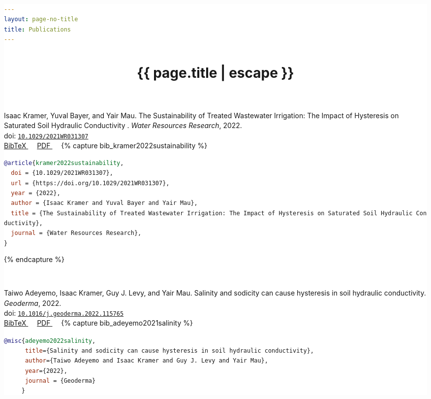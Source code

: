 ```yaml
---
layout: page-no-title
title: Publications
---
```


<header class="post-header">
    <h1 class="post-title" style="text-align:center"><i class="fas fa-file-alt fa-fw fa-lg svv"></i>{{ page.title | escape }}</h1>
</header>


<i class="far fa-file fa-fw fa-lg svv"></i>
 Isaac Kramer, Yuval Bayer, and Yair Mau. The Sustainability of Treated Wastewater Irrigation: The Impact of Hysteresis on Saturated Soil Hydraulic Conductivity . *Water Resources Research*, 2022.  
doi: [`10.1029/2021WR031307`](https://doi.org/10.1029/2021WR031307)  
<a href="javascript:void(0);"
   onClick="toggle_icon_show_content('bib_kramer2022sustainability',
                                     'bib_kramer2022sustainability_icon')">
   BibTeX <i class="fas fa-plus-square"
             id='bib_kramer2022sustainability_icon'></i>
</a>&emsp;
<a href="/archive/papers/kramer-2022-The Sustainability of Treated Wastewater Irrigation: The Impact of Hysteresis on Saturated Soil Hydraulic Conductivity.pdf" target="_blank">PDF <i class="fas fa-file-pdf" aria-hidden="true"></i></a>&emsp;
{% capture bib_kramer2022sustainability %}
```bib
@article{kramer2022sustainability,
  doi = {10.1029/2021WR031307},
  url = {https://doi.org/10.1029/2021WR031307},
  year = {2022},
  author = {Isaac Kramer and Yuval Bayer and Yair Mau},
  title = {The Sustainability of Treated Wastewater Irrigation: The Impact of Hysteresis on Saturated Soil Hydraulic Conductivity},
  journal = {Water Resources Research},
}
```
{% endcapture %}
<div id="bib_kramer2022sustainability" style="display:none; font-family:monospace;">
{{ bib_kramer2022sustainability | markdownify }}
</div>

<br>

<i class="far fa-file fa-fw fa-lg svv"></i>
 Taiwo Adeyemo, Isaac Kramer, Guy J. Levy, and Yair Mau. Salinity and sodicity can cause hysteresis in soil hydraulic conductivity. *Geoderma*, 2022.  
doi: [`10.1016/j.geoderma.2022.115765`](https://doi.org/10.1016/j.geoderma.2022.115765)   
<a href="javascript:void(0);"
   onClick="toggle_icon_show_content('bib_adeyemo2022salinity',
                                     'bib_adeyemo2022salinity_icon')">
   BibTeX <i class="fas fa-plus-square"
             id='bib_adeyemo2022salinity_icon'></i>
</a>&emsp;
<a href="../archive/papers/adeyemo-2022-Salinity and sodicity can cause hysteresis in soil hydraulic conductivity.pdf" target="_blank">PDF <i class="fas fa-file-pdf" aria-hidden="true"></i></a>&emsp;
{% capture bib_adeyemo2021salinity %}
```bib
@misc{adeyemo2022salinity,
      title={Salinity and sodicity can cause hysteresis in soil hydraulic conductivity},
      author={Taiwo Adeyemo and Isaac Kramer and Guy J. Levy and Yair Mau},
      year={2022},
      journal = {Geoderma}
     }
```